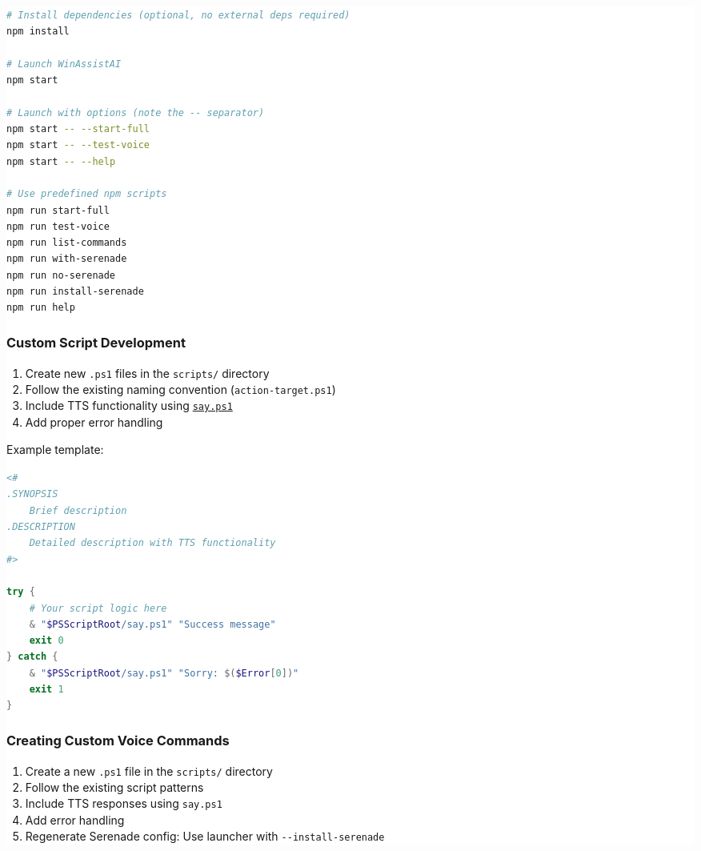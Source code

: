```bash
# Install dependencies (optional, no external deps required)
npm install

# Launch WinAssistAI
npm start

# Launch with options (note the -- separator)
npm start -- --start-full
npm start -- --test-voice
npm start -- --help

# Use predefined npm scripts
npm run start-full
npm run test-voice
npm run list-commands
npm run with-serenade
npm run no-serenade
npm run install-serenade
npm run help
```

### Custom Script Development

1. Create new `.ps1` files in the `scripts/` directory
2. Follow the existing naming convention (`action-target.ps1`)
3. Include TTS functionality using [`say.ps1`](scripts/say.ps1)
4. Add proper error handling

Example template:
```powershell
<#
.SYNOPSIS
    Brief description
.DESCRIPTION
    Detailed description with TTS functionality
#>

try {
    # Your script logic here
    & "$PSScriptRoot/say.ps1" "Success message"
    exit 0
} catch {
    & "$PSScriptRoot/say.ps1" "Sorry: $($Error[0])"
    exit 1
}
```

### Creating Custom Voice Commands
1. Create a new `.ps1` file in the `scripts/` directory
2. Follow the existing script patterns
3. Include TTS responses using `say.ps1`
4. Add error handling
5. Regenerate Serenade config: Use launcher with `--install-serenade`
